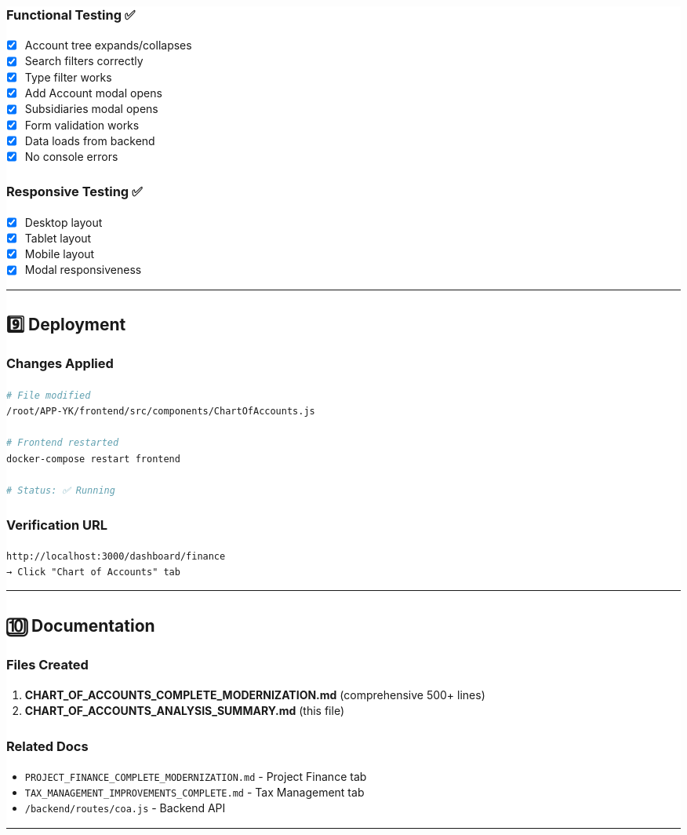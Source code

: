 ### Functional Testing ✅
- [x] Account tree expands/collapses
- [x] Search filters correctly
- [x] Type filter works
- [x] Add Account modal opens
- [x] Subsidiaries modal opens
- [x] Form validation works
- [x] Data loads from backend
- [x] No console errors

### Responsive Testing ✅
- [x] Desktop layout
- [x] Tablet layout
- [x] Mobile layout
- [x] Modal responsiveness

---

## 9️⃣ Deployment

### Changes Applied
```bash
# File modified
/root/APP-YK/frontend/src/components/ChartOfAccounts.js

# Frontend restarted
docker-compose restart frontend

# Status: ✅ Running
```

### Verification URL
```
http://localhost:3000/dashboard/finance
→ Click "Chart of Accounts" tab
```

---

## 🔟 Documentation

### Files Created
1. **CHART_OF_ACCOUNTS_COMPLETE_MODERNIZATION.md** (comprehensive 500+ lines)
2. **CHART_OF_ACCOUNTS_ANALYSIS_SUMMARY.md** (this file)

### Related Docs
- `PROJECT_FINANCE_COMPLETE_MODERNIZATION.md` - Project Finance tab
- `TAX_MANAGEMENT_IMPROVEMENTS_COMPLETE.md` - Tax Management tab
- `/backend/routes/coa.js` - Backend API

---